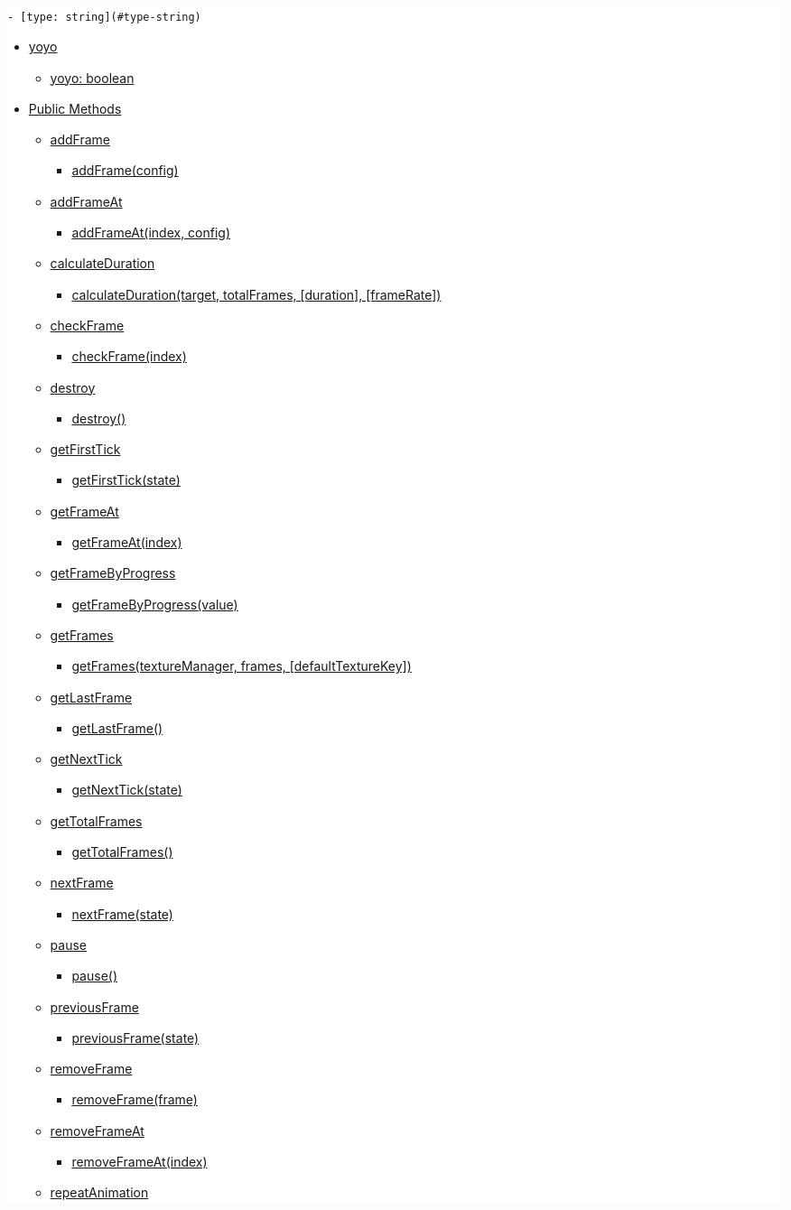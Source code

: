     - [type: string](#type-string)
  + [yoyo](#yoyo)

    - [yoyo: boolean](#yoyo-boolean)
* [Public Methods](#public-methods)

  + [addFrame](#addframe)

    - [<instance> addFrame(config)](#instance-addframeconfig)
  + [addFrameAt](#addframeat)

    - [<instance> addFrameAt(index, config)](#instance-addframeatindex-config)
  + [calculateDuration](#calculateduration)

    - [<instance> calculateDuration(target, totalFrames, [duration], [frameRate])](#instance-calculatedurationtarget-totalframes-duration-framerate)
  + [checkFrame](#checkframe)

    - [<instance> checkFrame(index)](#instance-checkframeindex)
  + [destroy](#destroy)

    - [<instance> destroy()](#instance-destroy)
  + [getFirstTick](#getfirsttick)

    - [<instance> getFirstTick(state)](#instance-getfirsttickstate)
  + [getFrameAt](#getframeat)

    - [<instance> getFrameAt(index)](#instance-getframeatindex)
  + [getFrameByProgress](#getframebyprogress)

    - [<instance> getFrameByProgress(value)](#instance-getframebyprogressvalue)
  + [getFrames](#getframes)

    - [<instance> getFrames(textureManager, frames, [defaultTextureKey])](#instance-getframestexturemanager-frames-defaulttexturekey)
  + [getLastFrame](#getlastframe)

    - [<instance> getLastFrame()](#instance-getlastframe)
  + [getNextTick](#getnexttick)

    - [<instance> getNextTick(state)](#instance-getnexttickstate)
  + [getTotalFrames](#gettotalframes)

    - [<instance> getTotalFrames()](#instance-gettotalframes)
  + [nextFrame](#nextframe)

    - [<instance> nextFrame(state)](#instance-nextframestate)
  + [pause](#pause)

    - [<instance> pause()](#instance-pause)
  + [previousFrame](#previousframe)

    - [<instance> previousFrame(state)](#instance-previousframestate)
  + [removeFrame](#removeframe)

    - [<instance> removeFrame(frame)](#instance-removeframeframe)
  + [removeFrameAt](#removeframeat)

    - [<instance> removeFrameAt(index)](#instance-removeframeatindex)
  + [repeatAnimation](#repeatanimation)
